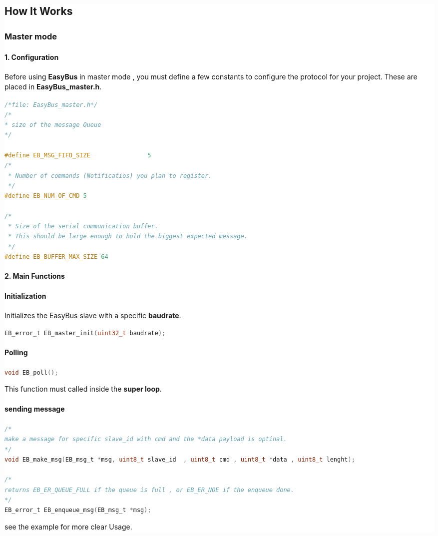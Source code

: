 ## How It Works

### Master mode

#### 1. Configuration
Before using **EasyBus** in master mode , you must define a few constants to configure the protocol for your project. These are  placed in **EasyBus_master.h**.

``` C
/*file: EasyBus_master.h*/
/*
* size of the message Queue 
*/

#define EB_MSG_FIFO_SIZE				5
/*
 * Number of commands (Notificatios) you plan to register.
 */
#define EB_NUM_OF_CMD 5

/*
 * Size of the serial communication buffer.
 * This should be large enough to hold the biggest expected message.
 */
#define EB_BUFFER_MAX_SIZE 64
```
#### 2. Main Functions

#### Initialization

Initializes the EasyBus slave with a specific **baudrate**.
``` C
EB_error_t EB_master_init(uint32_t baudrate);
```
#### Polling 

``` C
void EB_poll();
```
This function must called inside the **super loop**.

#### sending message
``` C
/*
make a message for specific slave_id with cmd and the *data payload is optinal. 
*/
void EB_make_msg(EB_msg_t *msg, uint8_t slave_id  , uint8_t cmd , uint8_t *data , uint8_t lenght);

/*
returns EB_ER_QUEUE_FULL if the queue is full , or EB_ER_NOE if the enqueue done.
*/
EB_error_t EB_enqueue_msg(EB_msg_t *msg);
```
see the example for more clear Usage.
